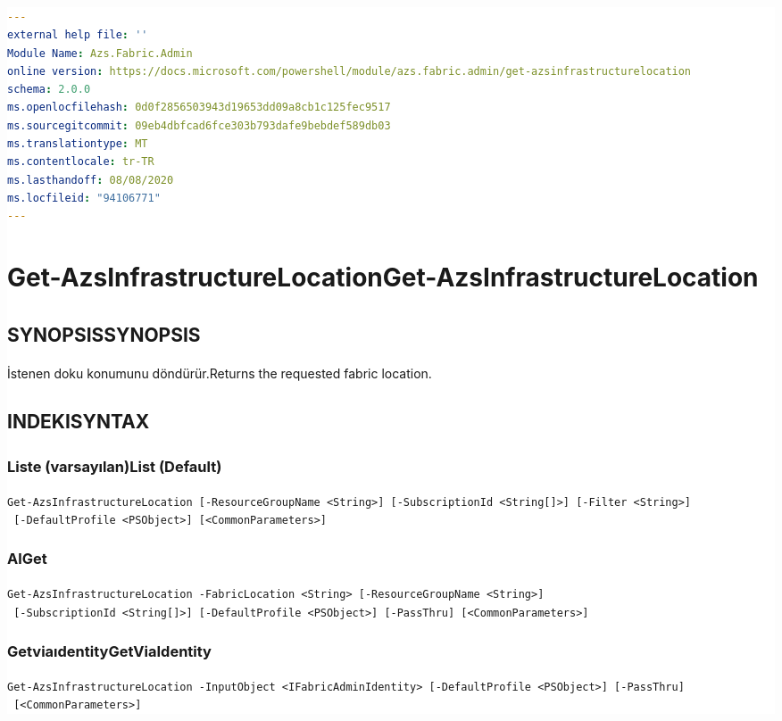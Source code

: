 ```yaml
---
external help file: ''
Module Name: Azs.Fabric.Admin
online version: https://docs.microsoft.com/powershell/module/azs.fabric.admin/get-azsinfrastructurelocation
schema: 2.0.0
ms.openlocfilehash: 0d0f2856503943d19653dd09a8cb1c125fec9517
ms.sourcegitcommit: 09eb4dbfcad6fce303b793dafe9bebdef589db03
ms.translationtype: MT
ms.contentlocale: tr-TR
ms.lasthandoff: 08/08/2020
ms.locfileid: "94106771"
---
```

# <span data-ttu-id="d82bb-101">Get-AzsInfrastructureLocation</span><span class="sxs-lookup"><span data-stu-id="d82bb-101">Get-AzsInfrastructureLocation</span></span>

## <span data-ttu-id="d82bb-102">SYNOPSIS</span><span class="sxs-lookup"><span data-stu-id="d82bb-102">SYNOPSIS</span></span>
<span data-ttu-id="d82bb-103">İstenen doku konumunu döndürür.</span><span class="sxs-lookup"><span data-stu-id="d82bb-103">Returns the requested fabric location.</span></span>

## <span data-ttu-id="d82bb-104">INDEKI</span><span class="sxs-lookup"><span data-stu-id="d82bb-104">SYNTAX</span></span>

### <span data-ttu-id="d82bb-105">Liste (varsayılan)</span><span class="sxs-lookup"><span data-stu-id="d82bb-105">List (Default)</span></span>
```
Get-AzsInfrastructureLocation [-ResourceGroupName <String>] [-SubscriptionId <String[]>] [-Filter <String>]
 [-DefaultProfile <PSObject>] [<CommonParameters>]
```

### <span data-ttu-id="d82bb-106">Al</span><span class="sxs-lookup"><span data-stu-id="d82bb-106">Get</span></span>
```
Get-AzsInfrastructureLocation -FabricLocation <String> [-ResourceGroupName <String>]
 [-SubscriptionId <String[]>] [-DefaultProfile <PSObject>] [-PassThru] [<CommonParameters>]
```

### <span data-ttu-id="d82bb-107">Getviaıdentity</span><span class="sxs-lookup"><span data-stu-id="d82bb-107">GetViaIdentity</span></span>
```
Get-AzsInfrastructureLocation -InputObject <IFabricAdminIdentity> [-DefaultProfile <PSObject>] [-PassThru]
 [<CommonParameters>]
```
